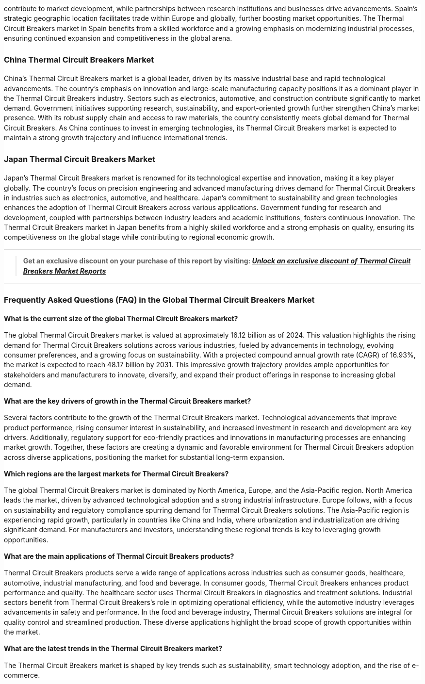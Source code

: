 contribute to market development, while partnerships between research institutions and businesses drive advancements. Spain&rsquo;s strategic geographic location facilitates trade within Europe and globally, further boosting market opportunities. The Thermal Circuit Breakers market in Spain benefits from a skilled workforce and a growing emphasis on modernizing industrial processes, ensuring continued expansion and competitiveness in the global arena.</p><h3>China Thermal Circuit Breakers Market</h3><p>China&rsquo;s Thermal Circuit Breakers market is a global leader, driven by its massive industrial base and rapid technological advancements. The country&rsquo;s emphasis on innovation and large-scale manufacturing capacity positions it as a dominant player in the Thermal Circuit Breakers industry. Sectors such as electronics, automotive, and construction contribute significantly to market demand. Government initiatives supporting research, sustainability, and export-oriented growth further strengthen China&rsquo;s market presence. With its robust supply chain and access to raw materials, the country consistently meets global demand for Thermal Circuit Breakers. As China continues to invest in emerging technologies, its Thermal Circuit Breakers market is expected to maintain a strong growth trajectory and influence international trends.</p><h3>Japan Thermal Circuit Breakers Market</h3><p>Japan&rsquo;s Thermal Circuit Breakers market is renowned for its technological expertise and innovation, making it a key player globally. The country&rsquo;s focus on precision engineering and advanced manufacturing drives demand for Thermal Circuit Breakers in industries such as electronics, automotive, and healthcare. Japan&rsquo;s commitment to sustainability and green technologies enhances the adoption of Thermal Circuit Breakers across various applications. Government funding for research and development, coupled with partnerships between industry leaders and academic institutions, fosters continuous innovation. The Thermal Circuit Breakers market in Japan benefits from a highly skilled workforce and a strong emphasis on quality, ensuring its competitiveness on the global stage while contributing to regional economic growth.</p><hr /><blockquote><p><strong>Get an exclusive discount on your purchase of this report by visiting: <em><a href="://marketresearchpulse.com/ask-for-discount/64191?utm_source=Github&amp;utm_medium=020">Unlock an exclusive discount of Thermal Circuit Breakers Market Reports</a></em>&nbsp;</strong></p></blockquote><hr /><h3>Frequently Asked Questions (FAQ) in the Global Thermal Circuit Breakers Market</h3><p><strong>What is the current size of the global Thermal Circuit Breakers market?</strong></p><p>The global Thermal Circuit Breakers market is valued at approximately 16.12 billion as of 2024. This valuation highlights the rising demand for Thermal Circuit Breakers solutions across various industries, fueled by advancements in technology, evolving consumer preferences, and a growing focus on sustainability. With a projected compound annual growth rate (CAGR) of 16.93%, the market is expected to reach 48.17 billion by 2031. This impressive growth trajectory provides ample opportunities for stakeholders and manufacturers to innovate, diversify, and expand their product offerings in response to increasing global demand.</p><p><strong>What are the key drivers of growth in the Thermal Circuit Breakers market?</strong></p><p>Several factors contribute to the growth of the Thermal Circuit Breakers market. Technological advancements that improve product performance, rising consumer interest in sustainability, and increased investment in research and development are key drivers. Additionally, regulatory support for eco-friendly practices and innovations in manufacturing processes are enhancing market growth. Together, these factors are creating a dynamic and favorable environment for Thermal Circuit Breakers adoption across diverse applications, positioning the market for substantial long-term expansion.</p><p><strong>Which regions are the largest markets for Thermal Circuit Breakers?</strong></p><p>The global Thermal Circuit Breakers market is dominated by North America, Europe, and the Asia-Pacific region. North America leads the market, driven by advanced technological adoption and a strong industrial infrastructure. Europe follows, with a focus on sustainability and regulatory compliance spurring demand for Thermal Circuit Breakers solutions. The Asia-Pacific region is experiencing rapid growth, particularly in countries like China and India, where urbanization and industrialization are driving significant demand. For manufacturers and investors, understanding these regional trends is key to leveraging growth opportunities.</p><p><strong>What are the main applications of Thermal Circuit Breakers products?</strong></p><p>Thermal Circuit Breakers products serve a wide range of applications across industries such as consumer goods, healthcare, automotive, industrial manufacturing, and food and beverage. In consumer goods, Thermal Circuit Breakers enhances product performance and quality. The healthcare sector uses Thermal Circuit Breakers in diagnostics and treatment solutions. Industrial sectors benefit from Thermal Circuit Breakers&rsquo;s role in optimizing operational efficiency, while the automotive industry leverages advancements in safety and performance. In the food and beverage industry, Thermal Circuit Breakers solutions are integral for quality control and streamlined production. These diverse applications highlight the broad scope of growth opportunities within the market.</p><p><strong>What are the latest trends in the Thermal Circuit Breakers market?</strong></p><p>The Thermal Circuit Breakers market is shaped by key trends such as sustainability, smart technology adoption, and the rise of e-commerce.